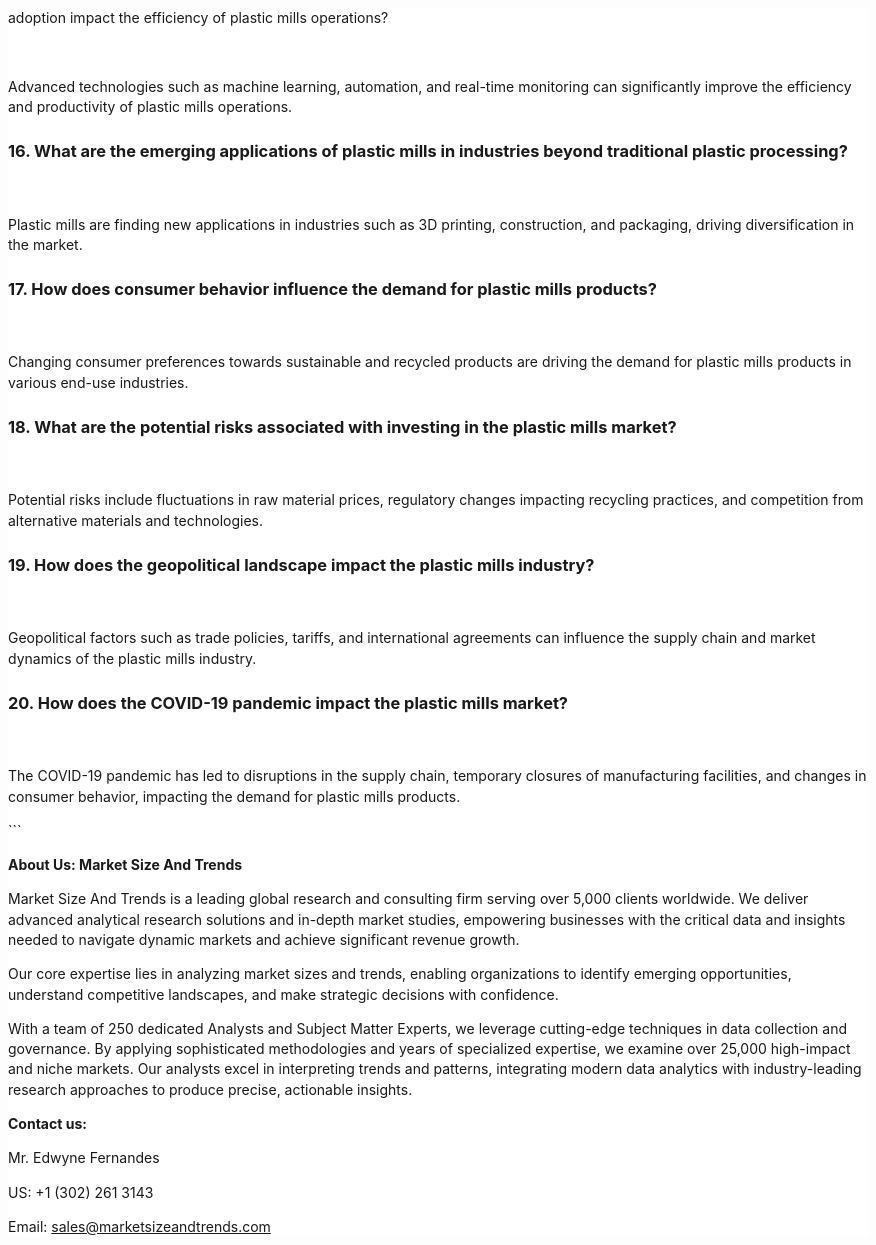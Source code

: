 adoption impact the efficiency of plastic mills operations?</h3> <p>&nbsp;</p><p>Advanced technologies such as machine learning, automation, and real-time monitoring can significantly improve the efficiency and productivity of plastic mills operations.</p> <h3>16. What are the emerging applications of plastic mills in industries beyond traditional plastic processing?</h3> <p>&nbsp;</p><p>Plastic mills are finding new applications in industries such as 3D printing, construction, and packaging, driving diversification in the market.</p> <h3>17. How does consumer behavior influence the demand for plastic mills products?</h3> <p>&nbsp;</p><p>Changing consumer preferences towards sustainable and recycled products are driving the demand for plastic mills products in various end-use industries.</p> <h3>18. What are the potential risks associated with investing in the plastic mills market?</h3> <p>&nbsp;</p><p>Potential risks include fluctuations in raw material prices, regulatory changes impacting recycling practices, and competition from alternative materials and technologies.</p> <h3>19. How does the geopolitical landscape impact the plastic mills industry?</h3> <p>&nbsp;</p><p>Geopolitical factors such as trade policies, tariffs, and international agreements can influence the supply chain and market dynamics of the plastic mills industry.</p> <h3>20. How does the COVID-19 pandemic impact the plastic mills market?</h3> <p>&nbsp;</p><p>The COVID-19 pandemic has led to disruptions in the supply chain, temporary closures of manufacturing facilities, and changes in consumer behavior, impacting the demand for plastic mills products.</p></body></html>```</p><p><strong>About Us:&nbsp;Market Size And Trends</strong></p><p>Market Size And Trends&nbsp;is a leading global research and consulting firm serving over 5,000 clients worldwide. We deliver advanced analytical research solutions and in-depth market studies, empowering businesses with the critical data and insights needed to navigate dynamic markets and achieve significant revenue growth.</p><p>Our core expertise lies in analyzing market sizes and trends, enabling organizations to identify emerging opportunities, understand competitive landscapes, and make strategic decisions with confidence.</p><p>With a team of 250 dedicated Analysts and Subject Matter Experts, we leverage cutting-edge techniques in data collection and governance. By applying sophisticated methodologies and years of specialized expertise, we examine over 25,000 high-impact and niche markets. Our analysts excel in interpreting trends and patterns, integrating modern data analytics with industry-leading research approaches to produce precise, actionable insights.</p><p><strong>Contact us:</strong></p><p>Mr. Edwyne Fernandes</p><p>US: +1 (302) 261 3143</p><p>Email: <a href="mailto:sales@marketsizeandtrends.com">sales@marketsizeandtrends.com</a>&nbsp;</p>
